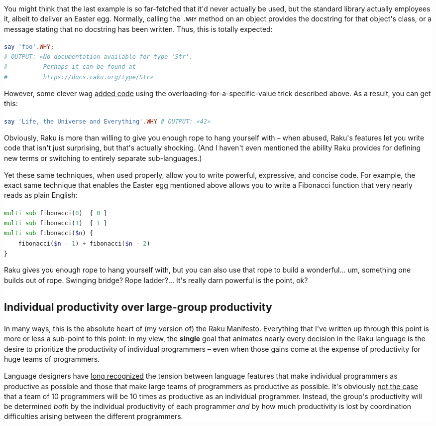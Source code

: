 You might think that the last example is so far-fetched that it'd never actually be used,
but the standard library actually employees it, albeit to deliver an Easter egg.  Normally,
calling the `.WHY` method on an object provides the docstring for that object's class, or a
message stating that no docstring has been written.  Thus, this is totally expected:

```raku
say 'foo'.WHY;
# OUTPUT: «No documentation available for type 'Str'.
#          Perhaps it can be found at
#          https://docs.raku.org/type/Str»
```

However, some clever wag [added
code](https://github.com/rakudo/rakudo/commit/672c5d403cd3d608557839245ecff9d02cdf7f44)
using the overloading-for-a-specific-value trick described above.  As a result, you can get this:

```raku
say 'Life, the Universe and Everything'.WHY # OUTPUT: «42»
```

Obviously, Raku is more than willing to give you enough rope to hang yourself with – when
abused, Raku's features let you write code that isn't just surprising, but that's actually
shocking.  (And I haven't even mentioned the ability Raku provides for defining new terms or
switching to entirely separate sub-languages.)

Yet these same techniques, when used properly, allow you to write powerful, expressive, and
concise code.  For example, the exact same technique that enables the Easter egg mentioned
above allows you to write a Fibonacci function that very nearly reads as plain English:

```raku
multi sub fibonacci(0)  { 0 }
multi sub fibonacci(1)  { 1 }
multi sub fibonacci($n) {
    fibonacci($n - 1) + fibonacci($n - 2)
}
```

Raku gives you enough rope to hang yourself with, but you can also use that rope to build a
wonderful… um, something one builds out of rope.  Swinging bridge?  Rope ladder?… It's
really darn powerful is the point, ok?

## Individual productivity over large-group productivity
<aside>

In many ways, this is the absolute heart of (my version of) the Raku Manifesto.  Everything
that I've written up through this point is more or less a sub-point to this point: in my
view, the **single** goal that animates nearly every decision in the Raku language is the
desire to prioritize the productivity of individual programmers – even when those gains come
at the expense of productivity for huge teams of programmers.
</aside>

Language designers have [long
recognized](https://en.wikipedia.org/wiki/Programming_in_the_large_and_programming_in_the_small)
the tension between language features that make individual programmers as productive as
possible and those that make large teams of programmers as productive as possible.  It's
obviously [not the case](https://en.wikipedia.org/wiki/The_Mythical_Man-Month) that a team
of 10 programmers will be 10 times as productive as an individual programmer.  Instead, the
group's productivity will be determined _both_ by the individual productivity of each
programmer _and_ by how much productivity is lost by coordination difficulties arising
between the different programmers.
